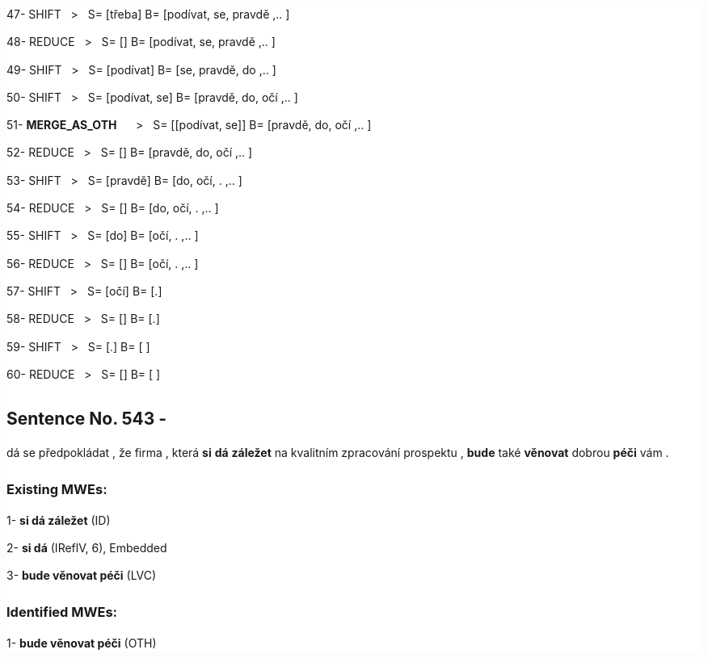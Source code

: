 

47- SHIFT&nbsp;&nbsp;&nbsp;>&nbsp;&nbsp;&nbsp;S= [třeba]   B= [podívat, se, pravdě ,.. ]



48- REDUCE&nbsp;&nbsp;&nbsp;>&nbsp;&nbsp;&nbsp;S= []   B= [podívat, se, pravdě ,.. ]



49- SHIFT&nbsp;&nbsp;&nbsp;>&nbsp;&nbsp;&nbsp;S= [podívat]   B= [se, pravdě, do ,.. ]



50- SHIFT&nbsp;&nbsp;&nbsp;>&nbsp;&nbsp;&nbsp;S= [podívat, se]   B= [pravdě, do, očí ,.. ]



51- **MERGE_AS_OTH**&nbsp;&nbsp;&nbsp;&nbsp;&nbsp;&nbsp;>&nbsp;&nbsp;&nbsp;S= [[podívat, se]]   B= [pravdě, do, očí ,.. ]



52- REDUCE&nbsp;&nbsp;&nbsp;>&nbsp;&nbsp;&nbsp;S= []   B= [pravdě, do, očí ,.. ]



53- SHIFT&nbsp;&nbsp;&nbsp;>&nbsp;&nbsp;&nbsp;S= [pravdě]   B= [do, očí, . ,.. ]



54- REDUCE&nbsp;&nbsp;&nbsp;>&nbsp;&nbsp;&nbsp;S= []   B= [do, očí, . ,.. ]



55- SHIFT&nbsp;&nbsp;&nbsp;>&nbsp;&nbsp;&nbsp;S= [do]   B= [očí, . ,.. ]



56- REDUCE&nbsp;&nbsp;&nbsp;>&nbsp;&nbsp;&nbsp;S= []   B= [očí, . ,.. ]



57- SHIFT&nbsp;&nbsp;&nbsp;>&nbsp;&nbsp;&nbsp;S= [očí]   B= [.]



58- REDUCE&nbsp;&nbsp;&nbsp;>&nbsp;&nbsp;&nbsp;S= []   B= [.]



59- SHIFT&nbsp;&nbsp;&nbsp;>&nbsp;&nbsp;&nbsp;S= [.]   B= [ ]



60- REDUCE&nbsp;&nbsp;&nbsp;>&nbsp;&nbsp;&nbsp;S= []   B= [ ]

## Sentence No. 543 - 
dá se předpokládat , že firma , která **si** **dá** **záležet** na kvalitním zpracování prospektu , **bude** také **věnovat** dobrou **péči** vám . 
### Existing MWEs: 
1- **si dá záležet** (ID)

2- **si dá** (IReflV, 6), Embedded 

3- **bude věnovat péči** (LVC)

### Identified MWEs: 
1- **bude věnovat péči** (OTH)
